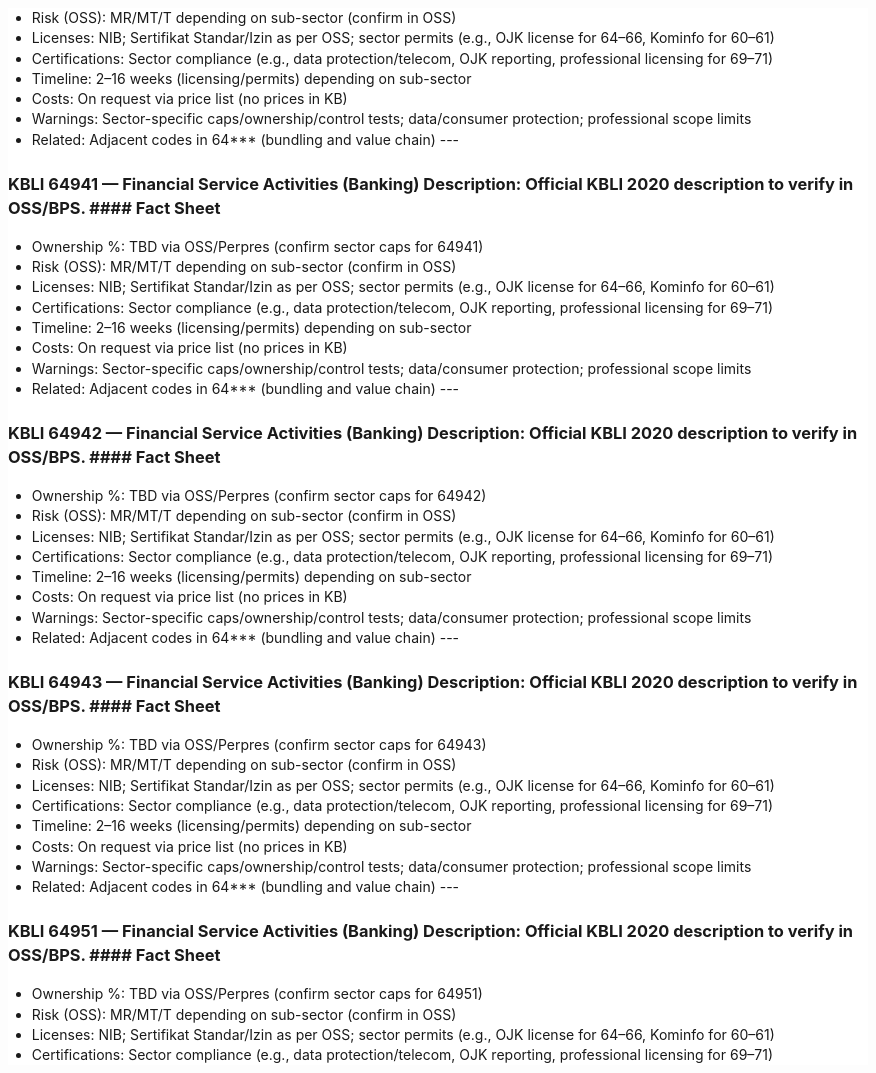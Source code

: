 - Risk (OSS): MR/MT/T depending on sub-sector (confirm in OSS)
- Licenses: NIB; Sertifikat Standar/Izin as per OSS; sector permits (e.g., OJK license for 64–66, Kominfo for 60–61)
- Certifications: Sector compliance (e.g., data protection/telecom, OJK reporting, professional licensing for 69–71)
- Timeline: 2–16 weeks (licensing/permits) depending on sub-sector
- Costs: On request via price list (no prices in KB)
- Warnings: Sector-specific caps/ownership/control tests; data/consumer protection; professional scope limits
- Related: Adjacent codes in 64*** (bundling and value chain) ---
### KBLI 64941 — Financial Service Activities (Banking) **Description**: Official KBLI 2020 description to verify in OSS/BPS. #### Fact Sheet
- Ownership %: TBD via OSS/Perpres (confirm sector caps for 64941)
- Risk (OSS): MR/MT/T depending on sub-sector (confirm in OSS)
- Licenses: NIB; Sertifikat Standar/Izin as per OSS; sector permits (e.g., OJK license for 64–66, Kominfo for 60–61)
- Certifications: Sector compliance (e.g., data protection/telecom, OJK reporting, professional licensing for 69–71)
- Timeline: 2–16 weeks (licensing/permits) depending on sub-sector
- Costs: On request via price list (no prices in KB)
- Warnings: Sector-specific caps/ownership/control tests; data/consumer protection; professional scope limits
- Related: Adjacent codes in 64*** (bundling and value chain) ---
### KBLI 64942 — Financial Service Activities (Banking) **Description**: Official KBLI 2020 description to verify in OSS/BPS. #### Fact Sheet
- Ownership %: TBD via OSS/Perpres (confirm sector caps for 64942)
- Risk (OSS): MR/MT/T depending on sub-sector (confirm in OSS)
- Licenses: NIB; Sertifikat Standar/Izin as per OSS; sector permits (e.g., OJK license for 64–66, Kominfo for 60–61)
- Certifications: Sector compliance (e.g., data protection/telecom, OJK reporting, professional licensing for 69–71)
- Timeline: 2–16 weeks (licensing/permits) depending on sub-sector
- Costs: On request via price list (no prices in KB)
- Warnings: Sector-specific caps/ownership/control tests; data/consumer protection; professional scope limits
- Related: Adjacent codes in 64*** (bundling and value chain) ---
### KBLI 64943 — Financial Service Activities (Banking) **Description**: Official KBLI 2020 description to verify in OSS/BPS. #### Fact Sheet
- Ownership %: TBD via OSS/Perpres (confirm sector caps for 64943)
- Risk (OSS): MR/MT/T depending on sub-sector (confirm in OSS)
- Licenses: NIB; Sertifikat Standar/Izin as per OSS; sector permits (e.g., OJK license for 64–66, Kominfo for 60–61)
- Certifications: Sector compliance (e.g., data protection/telecom, OJK reporting, professional licensing for 69–71)
- Timeline: 2–16 weeks (licensing/permits) depending on sub-sector
- Costs: On request via price list (no prices in KB)
- Warnings: Sector-specific caps/ownership/control tests; data/consumer protection; professional scope limits
- Related: Adjacent codes in 64*** (bundling and value chain) ---
### KBLI 64951 — Financial Service Activities (Banking) **Description**: Official KBLI 2020 description to verify in OSS/BPS. #### Fact Sheet
- Ownership %: TBD via OSS/Perpres (confirm sector caps for 64951)
- Risk (OSS): MR/MT/T depending on sub-sector (confirm in OSS)
- Licenses: NIB; Sertifikat Standar/Izin as per OSS; sector permits (e.g., OJK license for 64–66, Kominfo for 60–61)
- Certifications: Sector compliance (e.g., data protection/telecom, OJK reporting, professional licensing for 69–71)